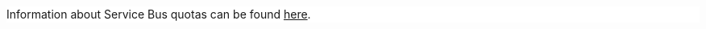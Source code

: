 Information about Service Bus quotas can be found [here][ServiceBusQuotas].

[ServiceBusError]: https://learn.microsoft.com/javascript/api/@azure/service-bus/servicebuserror
[CoreAmqpRetryOptions]: https://learn.microsoft.com/javascript/api/@azure/core-amqp/retryoptions
[ServiceBusQuotas]: https://docs.microsoft.com/azure/service-bus-messaging/service-bus-quotas
[MessingError]: https://learn.microsoft.com/javascript/api/@azure/core-amqp/messagingerror
[ServiceBusClient]: https://learn.microsoft.com/javascript/api/@azure/service-bus/servicebusclient
[GetConnectionString]: https://docs.microsoft.com/azure/service-bus-messaging/service-bus-quickstart-portal#get-the-connection-string
[AuthorizeSAS]: https://docs.microsoft.com/azure/service-bus-messaging/service-bus-sas
[RBAC]: https://docs.microsoft.com/azure/service-bus-messaging/service-bus-managed-service-identity
[TroubleshootingGuide]: https://docs.microsoft.com/azure/service-bus-messaging/service-bus-troubleshooting-guide
[ProxySample]: https://github.com/Azure/azure-sdk-for-js/blob/main/sdk/servicebus/service-bus/samples-dev/useProxy.ts
[ServiceBusIPAddresses]: https://docs.microsoft.com/azure/service-bus-messaging/service-bus-faq#what-ip-addresses-do-i-need-to-add-to-allowlist-
[ServiceBusReceiver]: https://learn.microsoft.com/javascript/api/@azure/service-bus/servicebusreceiver
[ServiceBusSessionReceiver]: https://learn.microsoft.com/javascript/api/@azure/service-bus/servicebussessionreceiver
[ServiceBusSender]: https://learn.microsoft.com/javascript/api/@azure/service-bus/servicebussender
[IdentitySample]: https://github.com/Azure/azure-sdk-for-js/blob/main/sdk/servicebus/service-bus/samples-dev/usingAadAuth.ts
[AuthenticationAndTheAzureSDK]: https://devblogs.microsoft.com/azure-sdk/authentication-and-the-azure-sdk
[ServiceBusMessageBatch]: https://learn.microsoft.com/javascript/api/@azure/service-bus/servicebusmessagebatch
[SendMessages]: https://learn.microsoft.com/javascript/api/@azure/service-bus/servicebussender#@azure-service-bus-servicebussender-sendmessages
[LargeMessageSupport]: https://docs.microsoft.com/azure/service-bus-messaging/service-bus-premium-messaging#large-messages-support
[ReceiveMessages]: https://learn.microsoft.com/javascript/api/@azure/service-bus/servicebusreceiver#@azure-service-bus-servicebusreceiver-receivemessages
[MessageState]: https://learn.microsoft.com/javascript/api/@azure/service-bus/servicebusreceivedmessage#@azure-service-bus-servicebusreceivedmessage-state
[SequenceNumber]: https://learn.microsoft.com/javascript/api/@azure/service-bus/servicebusreceivedmessage#@azure-service-bus-servicebusreceivedmessage-sequencenumber
[ReceiveDeferredMessages]: https://learn.microsoft.com/javascript/api/@azure/service-bus/servicebusreceiver#@azure-service-bus-servicebusreceiver-receivedeferredmessages
[ApplicationProperties]: https://learn.microsoft.com/javascript/api/@azure/service-bus/servicebusmessage#@azure-service-bus-servicebusmessage-applicationproperties